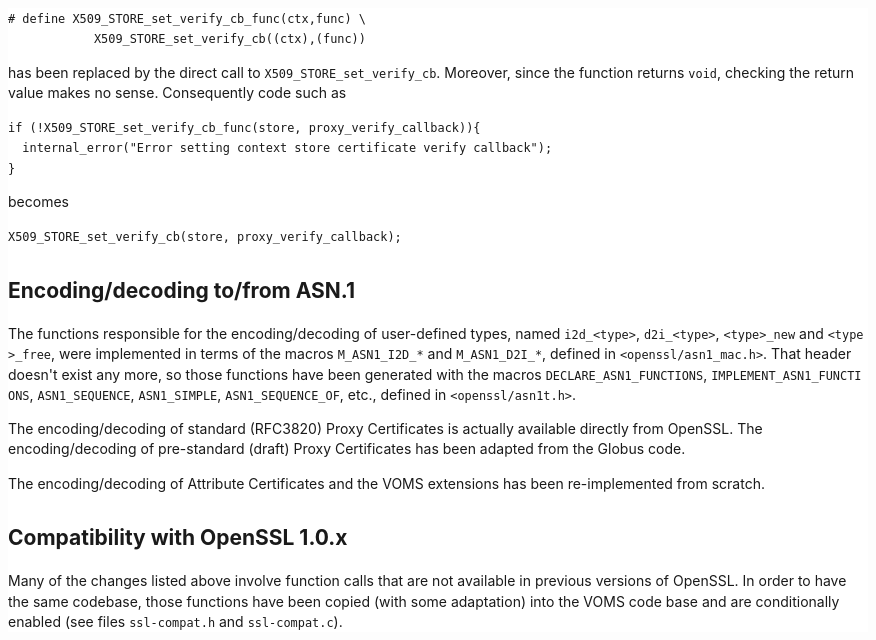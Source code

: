     # define X509_STORE_set_verify_cb_func(ctx,func) \
                X509_STORE_set_verify_cb((ctx),(func))

has been replaced by the direct call to `X509_STORE_set_verify_cb`. Moreover,
since the function returns `void`, checking the return value makes no sense.
Consequently code such as

    if (!X509_STORE_set_verify_cb_func(store, proxy_verify_callback)){
      internal_error("Error setting context store certificate verify callback");
    }

becomes

    X509_STORE_set_verify_cb(store, proxy_verify_callback);

## Encoding/decoding to/from ASN.1

The functions responsible for the encoding/decoding of user-defined
types, named `i2d_<type>`, `d2i_<type>`, `<type>_new` and
`<type>_free`, were implemented in terms of the macros `M_ASN1_I2D_*`
and `M_ASN1_D2I_*`, defined in `<openssl/asn1_mac.h>`. That header
doesn't exist any more, so those functions have been generated with
the macros `DECLARE_ASN1_FUNCTIONS`, `IMPLEMENT_ASN1_FUNCTIONS`,
`ASN1_SEQUENCE`, `ASN1_SIMPLE`, `ASN1_SEQUENCE_OF`, etc., defined in
`<openssl/asn1t.h>`.

The encoding/decoding of standard (RFC3820) Proxy Certificates is actually
available directly from OpenSSL. The encoding/decoding of pre-standard
(draft) Proxy Certificates has been adapted from the Globus code.

The encoding/decoding of Attribute Certificates and the VOMS
extensions has been re-implemented from scratch.

## Compatibility with OpenSSL 1.0.x

Many of the changes listed above involve function calls that are not
available in previous versions of OpenSSL. In order to have the same
codebase, those functions have been copied (with some adaptation) into
the VOMS code base and are conditionally enabled (see files
`ssl-compat.h` and `ssl-compat.c`).
